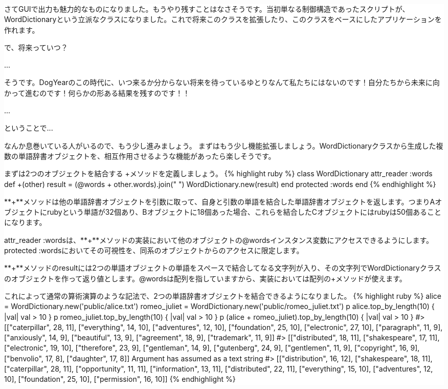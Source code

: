 さてGUIで出力も魅力的なものになりました。もうやり残すことはなさそうです。当初単なる制御構造であったスクリプトが、WordDictionaryという立派なクラスになりました。これで将来このクラスを拡張したり、このクラスをベースにしたアプリケーションを作れます。

で、将来っていつ？

...

そうです。DogYearのこの時代に、いつ来るか分からない将来を待っているゆとりなんて私たちにはないのです！自分たちから未来に向かって進むのです！何らかの形ある結果を残すのです！！

...

ということで...

なんか息巻いている人がいるので、もう少し進みましょう。
まずはもう少し機能拡張しましょう。WordDictionaryクラスから生成した複数の単語辞書オブジェクトを、相互作用させるような機能があったら楽しそうです。

まずは2つのオブジェクトを結合する +メソッドを定義しましょう。
{% highlight ruby %}
 class WordDictionary
   attr_reader :words
   def +(other)
     result = (@words + other.words).join(" ")
     WordDictionary.new(result)
   end
   protected :words
 end
{% endhighlight %}

**+**メソッドは他の単語辞書オブジェクトを引数に取って、自身と引数の単語を結合した単語辞書オブジェクトを返します。つまりAオブジェクトにrubyという単語が32個あり、Bオブジェクトに18個あった場合、これらを結合したCオブジェクトにはrubyは50個あることになります。

attr_reader :wordsは、**+**メソッドの実装において他のオブジェクトの@wordsインスタンス変数にアクセスできるようにします。protected :wordsにおいてその可視性を、同系のオブジェクトからのアクセスに限定します。

**+**メソッドのresultには2つの単語オブジェクトの単語をスペースで結合してなる文字列が入り、その文字列でWordDictionaryクラスのオブジェクトを作って返り値とします。@wordsは配列を指していますから、実装においては配列の+メソッドが使えます。

これによって通常の算術演算のような記法で、2つの単語辞書オブジェクトを結合できるようになりました。
{% highlight ruby %}
 alice = WordDictionary.new('public/alice.txt')
 romeo_juliet = WordDictionary.new('public/romeo_juliet.txt')
 p alice.top_by_length(10) { |val| val > 10 }
 p romeo_juliet.top_by_length(10) { |val| val > 10 }
 p (alice + romeo_juliet).top_by_length(10) { |val| val > 10 }
 #> [["caterpillar", 28, 11], ["everything", 14, 10], ["adventures", 12, 10], ["foundation", 25, 10], ["electronic", 27, 10], ["paragraph", 11, 9], ["anxiously", 14, 9], ["beautiful", 13, 9], ["agreement", 18, 9], ["trademark", 11, 9]]
 #> [["distributed", 18, 11], ["shakespeare", 17, 11], ["electronic", 19, 10], ["therefore", 23, 9], ["gentleman", 14, 9], ["gutenberg", 24, 9], ["gentlemen", 11, 9], ["copyright", 16, 9], ["benvolio", 17, 8], ["daughter", 17, 8]]
Argument has assumed as a text string
 #> [["distribution", 16, 12], ["shakespeare", 18, 11], ["caterpillar", 28, 11], ["opportunity", 11, 11], ["information", 13, 11], ["distributed", 22, 11], ["everything", 15, 10], ["adventures", 12, 10], ["foundation", 25, 10], ["permission", 16, 10]]
{% endhighlight %}
